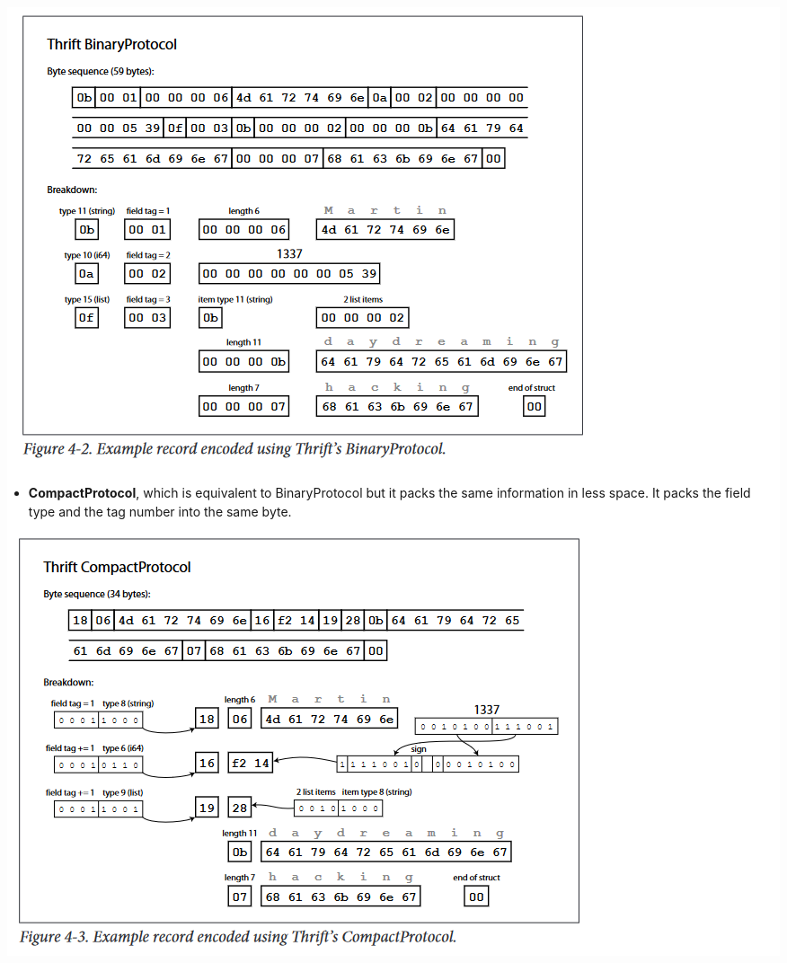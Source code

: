 ![img](/assets/img/thriftbinary.png)


* **CompactProtocol**, which is equivalent to BinaryProtocol but it packs the same information in less space. It packs the field type and the tag number into the same byte.

![img](/assets/img/thriftcompact.png)
